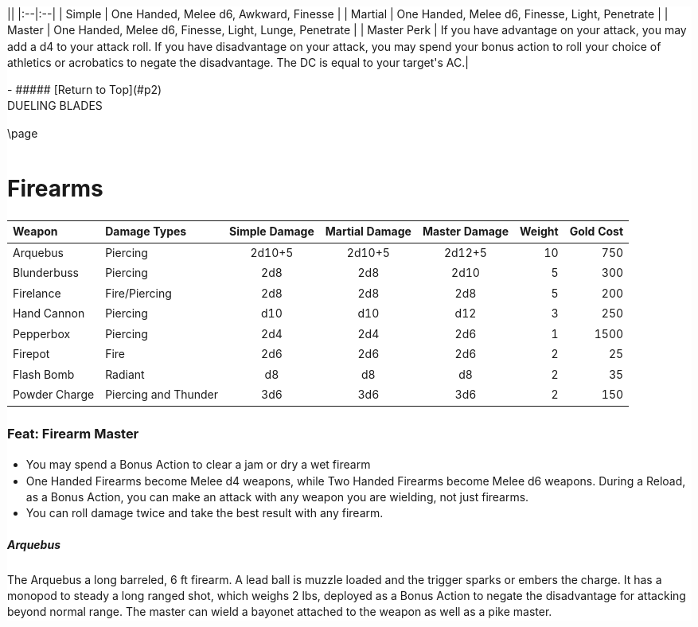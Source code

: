 ||
|:--|:--|
| Simple | One Handed, Melee d6, Awkward, Finesse |
| Martial | One Handed, Melee d6, Finesse, Light, Penetrate |
| Master | One Handed, Melee d6, Finesse, Light, Lunge, Penetrate |
| Master Perk | If you have advantage on your attack, you may add a d4 to your attack roll. If you have disadvantage on your attack, you may spend your bonus action to roll your choice of athletics or acrobatics to negate the disadvantage. The DC is equal to your target's AC.|
<div class='toc'>
- ##### [<span></span><span>Return to Top</span>](#p2)

</div>

<div class='pageNumber auto'></div>
<div class='footnote'>DUELING BLADES</div>



\page

# Firearms

<div class='wide'>
  
|  Weapon | Damage Types |Simple Damage|Martial Damage|Master Damage| Weight|Gold Cost
|:--|:--|:--:|:--:|:--:|--:|--:
| Arquebus | Piercing|2d10+5|2d10+5|2d12+5|10|750
| Blunderbuss | Piercing |2d8|2d8|2d10|5|300
| Firelance | Fire/Piercing |2d8|2d8|2d8|5|200
| Hand Cannon | Piercing |d10|d10|d12|3|250
| Pepperbox | Piercing |2d4|2d4|2d6|1|1500
| Firepot | Fire | 2d6 |2d6|2d6|2|25
| Flash Bomb | Radiant |d8|d8|d8|2|35
| Powder Charge | Piercing and Thunder |3d6|3d6|3d6|2|150


</div>

### Feat: Firearm Master
- You may spend a Bonus Action to clear a jam or dry a wet firearm 
- One Handed Firearms become Melee d4 weapons, while Two Handed Firearms become Melee d6 weapons. During a Reload, as a Bonus Action, you can make an attack with any weapon you are wielding, not just firearms. 
- You can roll damage twice and take the best result with any firearm.




##### Arquebus
The Arquebus a long barreled, 6 ft firearm. A lead ball is muzzle loaded and the trigger sparks or embers the charge. It has a monopod to steady a long ranged shot, which weighs 2 lbs, deployed as a Bonus Action to negate the disadvantage for attacking beyond normal range. The master can wield a bayonet attached to the weapon as well as a pike master.
